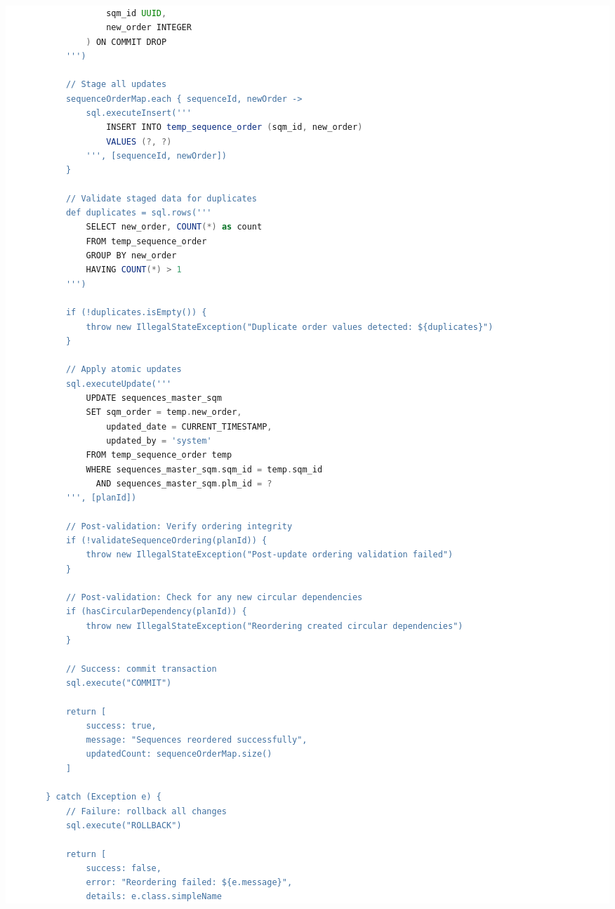 ```groovy
                    sqm_id UUID,
                    new_order INTEGER
                ) ON COMMIT DROP
            ''')

            // Stage all updates
            sequenceOrderMap.each { sequenceId, newOrder ->
                sql.executeInsert('''
                    INSERT INTO temp_sequence_order (sqm_id, new_order)
                    VALUES (?, ?)
                ''', [sequenceId, newOrder])
            }

            // Validate staged data for duplicates
            def duplicates = sql.rows('''
                SELECT new_order, COUNT(*) as count
                FROM temp_sequence_order
                GROUP BY new_order
                HAVING COUNT(*) > 1
            ''')

            if (!duplicates.isEmpty()) {
                throw new IllegalStateException("Duplicate order values detected: ${duplicates}")
            }

            // Apply atomic updates
            sql.executeUpdate('''
                UPDATE sequences_master_sqm
                SET sqm_order = temp.new_order,
                    updated_date = CURRENT_TIMESTAMP,
                    updated_by = 'system'
                FROM temp_sequence_order temp
                WHERE sequences_master_sqm.sqm_id = temp.sqm_id
                  AND sequences_master_sqm.plm_id = ?
            ''', [planId])

            // Post-validation: Verify ordering integrity
            if (!validateSequenceOrdering(planId)) {
                throw new IllegalStateException("Post-update ordering validation failed")
            }

            // Post-validation: Check for any new circular dependencies
            if (hasCircularDependency(planId)) {
                throw new IllegalStateException("Reordering created circular dependencies")
            }

            // Success: commit transaction
            sql.execute("COMMIT")

            return [
                success: true,
                message: "Sequences reordered successfully",
                updatedCount: sequenceOrderMap.size()
            ]

        } catch (Exception e) {
            // Failure: rollback all changes
            sql.execute("ROLLBACK")

            return [
                success: false,
                error: "Reordering failed: ${e.message}",
                details: e.class.simpleName
```